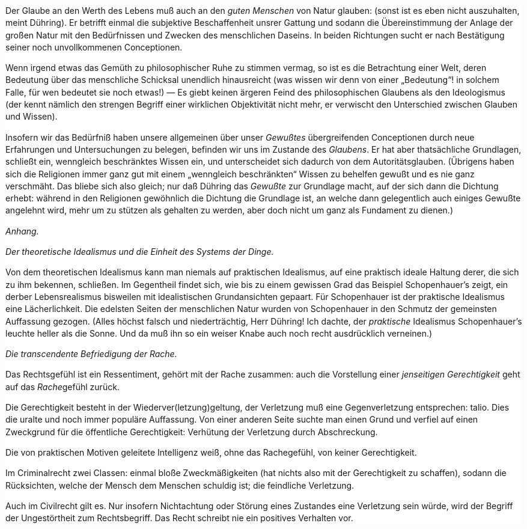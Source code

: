Der Glaube an den Werth des Lebens muß auch an den *guten Menschen* von Natur glauben: (sonst ist es eben nicht auszuhalten, meint Dühring). Er betrifft einmal die subjektive Beschaffenheit unsrer Gattung und sodann die Übereinstimmung der Anlage der großen Natur mit den Bedürfnissen und Zwecken des menschlichen Daseins. In beiden Richtungen sucht er nach Bestätigung seiner noch unvollkommenen Conceptionen.

Wenn irgend etwas das Gemüth zu philosophischer Ruhe zu stimmen vermag, so ist es die Betrachtung einer Welt, deren Bedeutung über das menschliche Schicksal unendlich hinausreicht (was wissen wir denn von einer „Bedeutung“! in solchem Falle, für wen bedeutet sie noch etwas!) — Es giebt keinen ärgeren Feind des philosophischen Glaubens als den Ideologismus (der kennt nämlich den strengen Begriff einer wirklichen Objektivität nicht mehr, er verwischt den Unterschied zwischen Glauben und Wissen).

Insofern wir das Bedürfniß haben unsere allgemeinen über unser *Gewußtes* übergreifenden Conceptionen durch neue Erfahrungen und Untersuchungen zu belegen, befinden wir uns im Zustande des *Glaubens*. Er hat aber thatsächliche Grundlagen, schließt ein, wenngleich beschränktes Wissen ein, und unterscheidet sich dadurch von dem Autoritätsglauben. (Übrigens haben sich die Religionen immer ganz gut mit einem „wenngleich beschränkten“ Wissen zu behelfen gewußt und es nie ganz verschmäht. Das bliebe sich also gleich; nur daß Dühring das *Gewußte* zur Grundlage macht, auf der sich dann die Dichtung erhebt: während in den Religionen gewöhnlich die Dichtung die Grundlage ist, an welche dann gelegentlich auch einiges Gewußte angelehnt wird, mehr um zu stützen als gehalten zu werden, aber doch nicht um ganz als Fundament zu dienen.)

*Anhang.*

*Der theoretische Idealismus und die Einheit des Systems der Dinge.*

Von dem theoretischen Idealismus kann man niemals auf praktischen Idealismus, auf eine praktisch ideale Haltung derer, die sich zu ihm bekennen, schließen. Im Gegentheil findet sich, wie bis zu einem gewissen Grad das Beispiel Schopenhauer’s zeigt, ein derber Lebensrealismus bisweilen mit idealistischen Grundansichten gepaart. Für Schopenhauer ist der praktische Idealismus eine Lächerlichkeit. Die edelsten Seiten der menschlichen Natur wurden von Schopenhauer in den Schmutz der gemeinsten Auffassung gezogen. (Alles höchst falsch und niederträchtig, Herr Dühring! Ich dachte, der *praktische* Idealismus Schopenhauer’s leuchte heller als die Sonne. Und da muß ihn so ein weiser Knabe auch noch recht ausdrücklich verneinen.)

*Die transcendente Befriedigung der Rache.*

Das Rechtsgefühl ist ein Ressentiment, gehört mit der Rache zusammen: auch die Vorstellung einer *jenseitigen Gerechtigkeit* geht auf das *Rache*gefühl zurück.

Die Gerechtigkeit besteht in der Wiederver(letzung)geltung, der Verletzung muß eine Gegenverletzung entsprechen: talio. Dies die uralte und noch immer populäre Auffassung. Von einer anderen Seite suchte man einen Grund und verfiel auf einen Zweckgrund für die öffentliche Gerechtigkeit: Verhütung der Verletzung durch Abschreckung.

Die von praktischen Motiven geleitete Intelligenz weiß, ohne das Rachegefühl, von keiner Gerechtigkeit.

Im Criminalrecht zwei Classen: einmal bloße Zweckmäßigkeiten (hat nichts also mit der Gerechtigkeit zu schaffen), sodann die Rücksichten, welche der Mensch dem Menschen schuldig ist; die feindliche Verletzung.

Auch im Civilrecht gilt es. Nur insofern Nichtachtung oder Störung eines Zustandes eine Verletzung sein würde, wird der Begriff der Ungestörtheit zum Rechtsbegriff. Das Recht schreibt nie ein positives Verhalten vor.
